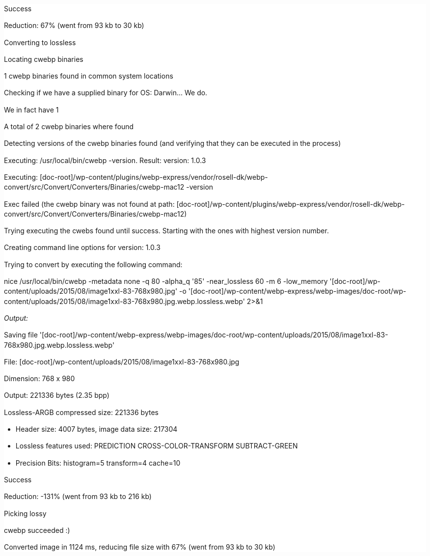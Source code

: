 Success

Reduction: 67% (went from 93 kb to 30 kb)


Converting to lossless

Locating cwebp binaries

1 cwebp binaries found in common system locations

Checking if we have a supplied binary for OS: Darwin... We do.

We in fact have 1

A total of 2 cwebp binaries where found

Detecting versions of the cwebp binaries found (and verifying that they can be executed in the process)

Executing: /usr/local/bin/cwebp -version. Result: version: 1.0.3

Executing: [doc-root]/wp-content/plugins/webp-express/vendor/rosell-dk/webp-convert/src/Convert/Converters/Binaries/cwebp-mac12 -version

Exec failed (the cwebp binary was not found at path: [doc-root]/wp-content/plugins/webp-express/vendor/rosell-dk/webp-convert/src/Convert/Converters/Binaries/cwebp-mac12)

Trying executing the cwebs found until success. Starting with the ones with highest version number.

Creating command line options for version: 1.0.3

Trying to convert by executing the following command:

nice /usr/local/bin/cwebp -metadata none -q 80 -alpha_q '85' -near_lossless 60 -m 6 -low_memory '[doc-root]/wp-content/uploads/2015/08/image1xxl-83-768x980.jpg' -o '[doc-root]/wp-content/webp-express/webp-images/doc-root/wp-content/uploads/2015/08/image1xxl-83-768x980.jpg.webp.lossless.webp' 2>&1


*Output:* 

Saving file '[doc-root]/wp-content/webp-express/webp-images/doc-root/wp-content/uploads/2015/08/image1xxl-83-768x980.jpg.webp.lossless.webp'

File:      [doc-root]/wp-content/uploads/2015/08/image1xxl-83-768x980.jpg

Dimension: 768 x 980

Output:    221336 bytes (2.35 bpp)

Lossless-ARGB compressed size: 221336 bytes

  * Header size: 4007 bytes, image data size: 217304

  * Lossless features used: PREDICTION CROSS-COLOR-TRANSFORM SUBTRACT-GREEN

  * Precision Bits: histogram=5 transform=4 cache=10


Success

Reduction: -131% (went from 93 kb to 216 kb)


Picking lossy

cwebp succeeded :)


Converted image in 1124 ms, reducing file size with 67% (went from 93 kb to 30 kb)

